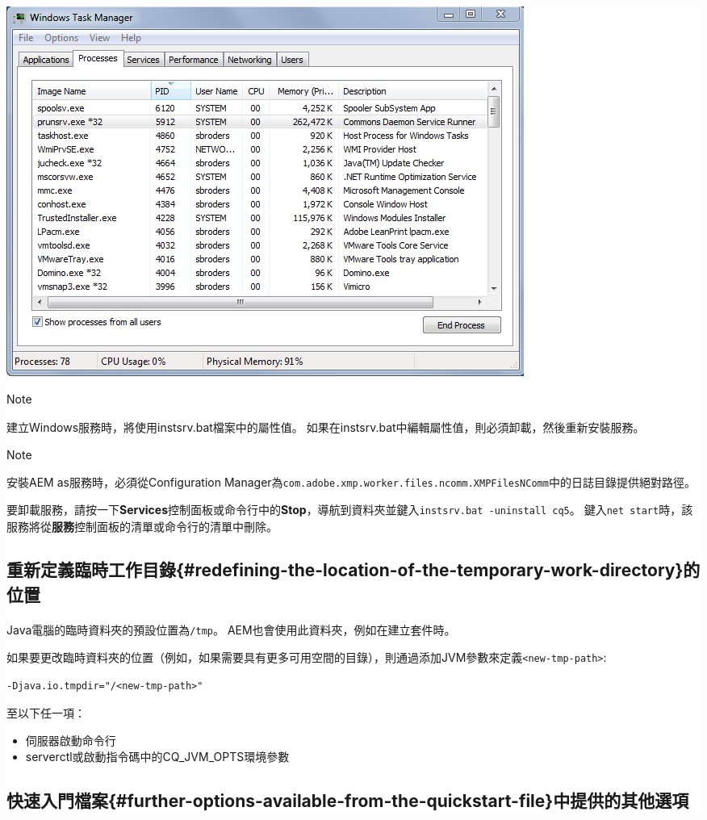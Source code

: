    ![chlimage_1-73](assets/chlimage_1-73.png)

>[!NOTE]
>
>建立Windows服務時，將使用instsrv.bat檔案中的屬性值。 如果在instsrv.bat中編輯屬性值，則必須卸載，然後重新安裝服務。

>[!NOTE]
>
>安裝AEM as服務時，必須從Configuration Manager為`com.adobe.xmp.worker.files.ncomm.XMPFilesNComm`中的日誌目錄提供絕對路徑。

要卸載服務，請按一下&#x200B;**Services**&#x200B;控制面板或命令行中的&#x200B;**Stop**，導航到資料夾並鍵入`instsrv.bat -uninstall cq5`。 鍵入`net start`時，該服務將從&#x200B;**服務**&#x200B;控制面板的清單或命令行的清單中刪除。

## 重新定義臨時工作目錄{#redefining-the-location-of-the-temporary-work-directory}的位置

Java電腦的臨時資料夾的預設位置為`/tmp`。 AEM也會使用此資料夾，例如在建立套件時。

如果要更改臨時資料夾的位置（例如，如果需要具有更多可用空間的目錄），則通過添加JVM參數來定義`<new-tmp-path>`:

`-Djava.io.tmpdir="/<new-tmp-path>"`

至以下任一項：

* 伺服器啟動命令行
* serverctl或啟動指令碼中的CQ_JVM_OPTS環境參數

## 快速入門檔案{#further-options-available-from-the-quickstart-file}中提供的其他選項
